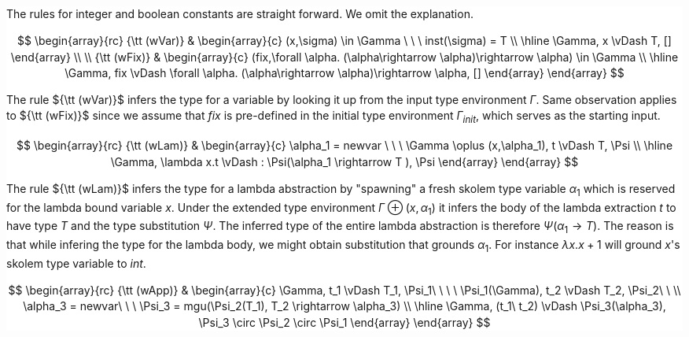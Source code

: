 The rules for integer and boolean constants are straight forward. We omit the explanation.




$$
\begin{array}{rc}
{\tt (wVar)} & \begin{array}{c}
                (x,\sigma) \in \Gamma \ \ \ inst(\sigma) = T
                \\ \hline 
               \Gamma, x \vDash T, [] 
               \end{array} \\ \\
{\tt (wFix)} & \begin{array}{c}
                (fix,\forall \alpha. (\alpha\rightarrow \alpha)\rightarrow \alpha) \in \Gamma
                \\ \hline 
               \Gamma, fix \vDash \forall \alpha. (\alpha\rightarrow \alpha)\rightarrow \alpha, [] 
               \end{array}
\end{array}
$$

The rule ${\tt (wVar)}$ infers the type for a variable by looking it up from the input type environment $\Gamma$.
Same observation applies to ${\tt (wFix)}$ since we assume that $fix$ is pre-defined in the initial type environment $\Gamma_{init}$, which serves as the starting input.



$$
\begin{array}{rc}
{\tt (wLam)} & \begin{array}{c}
                \alpha_1 = newvar \ \ \ \Gamma \oplus (x,\alpha_1), t \vDash T, \Psi
                \\ \hline
                \Gamma, \lambda x.t \vDash : \Psi(\alpha_1 \rightarrow T ), \Psi
                \end{array}
\end{array}
$$

The rule ${\tt (wLam)}$ infers the type for a lambda abstraction by "spawning" a fresh skolem type variable $\alpha_1$ which is reserved for the lambda bound variable $x$. Under the extended type environment $\Gamma \oplus (x,\alpha_1)$ it infers the body of the lambda extraction $t$ to have type $T$ and the type substitution $\Psi$. The inferred type of the entire lambda abstraction is therefore $\Psi(\alpha_1 \rightarrow T)$. The reason is that while infering the type for the lambda body, we might obtain substitution that grounds $\alpha_1$. For instance $\lambda x. x + 1$ will ground $x$'s skolem type variable to $int$.


$$
\begin{array}{rc}
{\tt (wApp)} & \begin{array}{c}
                \Gamma, t_1 \vDash T_1, \Psi_1\ \ \ \ \Psi_1(\Gamma), t_2 \vDash T_2, \Psi_2\ \ \\ \alpha_3 = newvar\ \ \ \Psi_3 = mgu(\Psi_2(T_1), T_2 \rightarrow \alpha_3) 
                \\ \hline
                \Gamma, (t_1\ t_2) \vDash \Psi_3(\alpha_3), \Psi_3 \circ \Psi_2 \circ \Psi_1 
               \end{array}
\end{array}
$$
